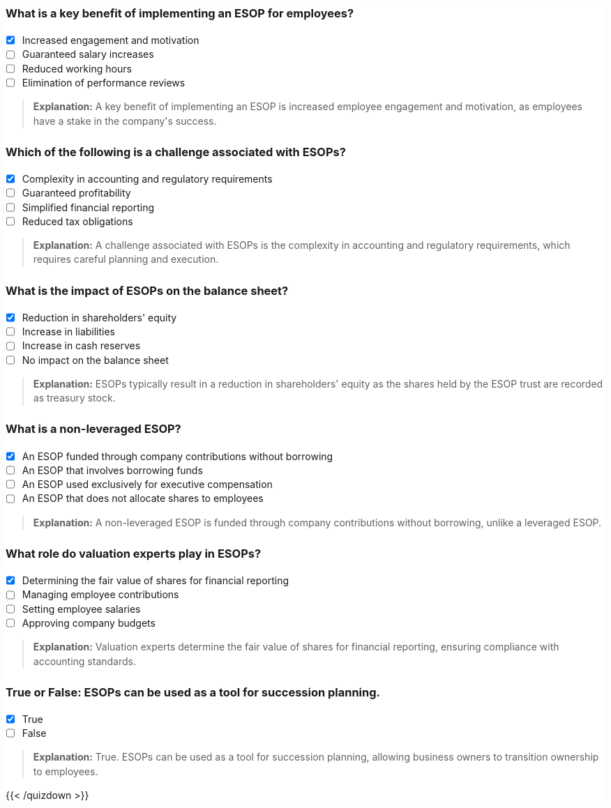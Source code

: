 ### What is a key benefit of implementing an ESOP for employees?

- [x] Increased engagement and motivation
- [ ] Guaranteed salary increases
- [ ] Reduced working hours
- [ ] Elimination of performance reviews

> **Explanation:** A key benefit of implementing an ESOP is increased employee engagement and motivation, as employees have a stake in the company's success.

### Which of the following is a challenge associated with ESOPs?

- [x] Complexity in accounting and regulatory requirements
- [ ] Guaranteed profitability
- [ ] Simplified financial reporting
- [ ] Reduced tax obligations

> **Explanation:** A challenge associated with ESOPs is the complexity in accounting and regulatory requirements, which requires careful planning and execution.

### What is the impact of ESOPs on the balance sheet?

- [x] Reduction in shareholders' equity
- [ ] Increase in liabilities
- [ ] Increase in cash reserves
- [ ] No impact on the balance sheet

> **Explanation:** ESOPs typically result in a reduction in shareholders' equity as the shares held by the ESOP trust are recorded as treasury stock.

### What is a non-leveraged ESOP?

- [x] An ESOP funded through company contributions without borrowing
- [ ] An ESOP that involves borrowing funds
- [ ] An ESOP used exclusively for executive compensation
- [ ] An ESOP that does not allocate shares to employees

> **Explanation:** A non-leveraged ESOP is funded through company contributions without borrowing, unlike a leveraged ESOP.

### What role do valuation experts play in ESOPs?

- [x] Determining the fair value of shares for financial reporting
- [ ] Managing employee contributions
- [ ] Setting employee salaries
- [ ] Approving company budgets

> **Explanation:** Valuation experts determine the fair value of shares for financial reporting, ensuring compliance with accounting standards.

### True or False: ESOPs can be used as a tool for succession planning.

- [x] True
- [ ] False

> **Explanation:** True. ESOPs can be used as a tool for succession planning, allowing business owners to transition ownership to employees.

{{< /quizdown >}}
